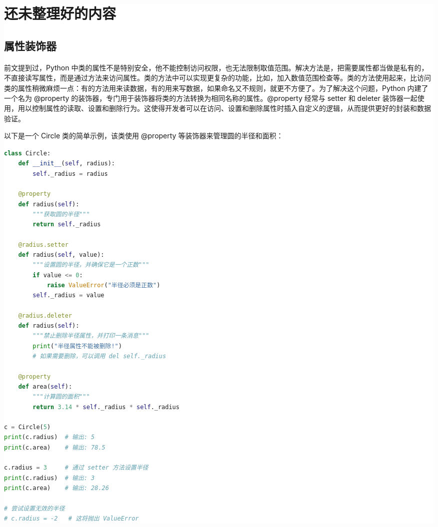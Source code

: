 # 还未整理好的内容

## 属性装饰器

前文提到过，Python 中类的属性不是特别安全，他不能控制访问权限，也无法限制取值范围。解决方法是，把需要属性都当做是私有的，不直接读写属性，而是通过方法来访问属性。类的方法中可以实现更复杂的功能，比如，加入数值范围检查等。类的方法使用起来，比访问类的属性稍微麻烦一点：有的方法用来读数据，有的用来写数据，如果命名又不规则，就更不方便了。为了解决这个问题，Python 内建了一个名为 @property 的装饰器，专门用于装饰器将类的方法转换为相同名称的属性。@property 经常与 setter 和 deleter 装饰器一起使用，用以控制属性的读取、设置和删除行为。这使得开发者可以在访问、设置和删除属性时插入自定义的逻辑，从而提供更好的封装和数据验证。

以下是一个 Circle 类的简单示例，该类使用 @property 等装饰器来管理圆的半径和面积：

```python
class Circle:
    def __init__(self, radius):
        self._radius = radius
    
    @property
    def radius(self):
        """获取圆的半径"""
        return self._radius
    
    @radius.setter
    def radius(self, value):
        """设置圆的半径，并确保它是一个正数"""
        if value <= 0:
            raise ValueError("半径必须是正数")
        self._radius = value
		
    @radius.deleter
    def radius(self):
        """禁止删除半径属性，并打印一条消息"""
        print("半径属性不能被删除!")
		# 如果需要删除，可以调用 del self._radius
    
    @property
    def area(self):
        """计算圆的面积"""
        return 3.14 * self._radius * self._radius

c = Circle(5)
print(c.radius)  # 输出: 5
print(c.area)    # 输出: 78.5

c.radius = 3     # 通过 setter 方法设置半径
print(c.radius)  # 输出: 3
print(c.area)    # 输出: 28.26

# 尝试设置无效的半径
# c.radius = -2   # 这将抛出 ValueError
```
